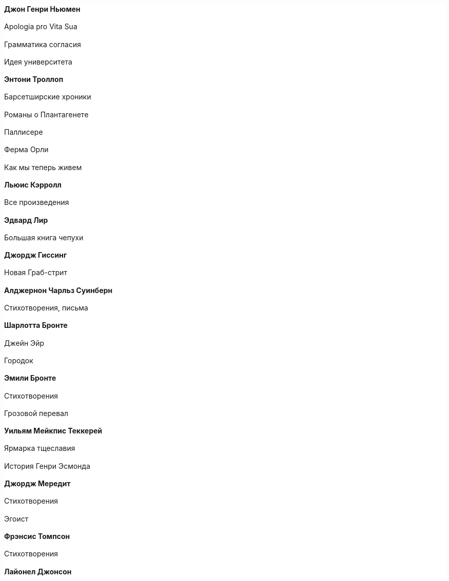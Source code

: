 **Джон Генри Ньюмен**

Apologia pro Vita Sua

Грамматика согласия

Идея университета

**Энтони Троллоп**

Барсетширские хроники

Романы о Плантагенете

Паллисере

Ферма Орли

Как мы теперь живем

**Льюис Кэрролл**

Все произведения

**Эдвард Лир**

Большая книга чепухи

**Джордж Гиссинг**

Новая Граб-стрит

**Алджернон Чарльз Суинберн**

Стихотворения, письма

**Шарлотта Бронте**

Джейн Эйр

Городок

**Эмили Бронте**

Стихотворения

Грозовой перевал

**Уильям Мейкпис Теккерей**

Ярмарка тщеславия

История Генри Эсмонда

**Джордж Мередит**

Стихотворения

Эгоист

**Фрэнсис Томпсон**

Стихотворения

**Лайонел Джонсон**
